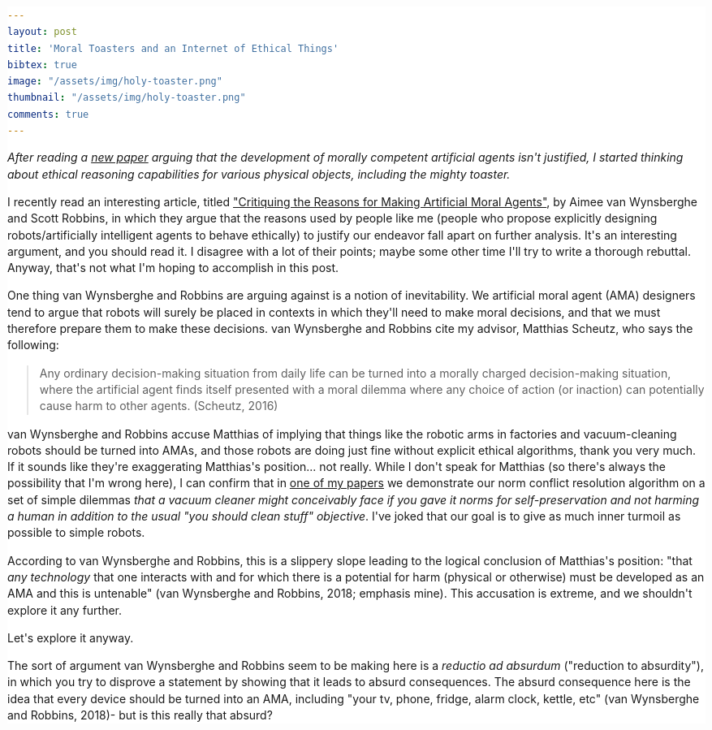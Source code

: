 ```yaml
---
layout: post
title: 'Moral Toasters and an Internet of Ethical Things'
bibtex: true
image: "/assets/img/holy-toaster.png"
thumbnail: "/assets/img/holy-toaster.png"
comments: true
---
```


_After reading a [new paper](https://link.springer.com/article/10.1007/s11948-018-0030-8) arguing that the development of morally competent artificial agents isn't justified, I started thinking about ethical reasoning capabilities for various physical objects, including the mighty toaster._

I recently read an interesting article, titled ["Critiquing the Reasons for Making Artificial Moral Agents"](https://link.springer.com/article/10.1007/s11948-018-0030-8), by Aimee van Wynsberghe and Scott Robbins, in which they argue that the reasons used by people like me (people who propose explicitly designing robots/artificially intelligent agents to behave ethically) to justify our endeavor fall apart on further analysis.  It's an interesting argument, and you should read it. I disagree with a lot of their points; maybe some other time I'll try to write a thorough rebuttal.  Anyway, that's not what I'm hoping to accomplish in this post.

One thing van Wynsberghe and Robbins are arguing against is a notion of inevitability.  We artificial moral agent (AMA) designers tend to argue that robots will surely be placed in contexts in which they'll need to make moral decisions, and that we must therefore prepare them to make these decisions.  van Wynsberghe and Robbins cite my advisor, Matthias Scheutz, who says the following:

> Any ordinary decision-making situation from daily life can be turned into a morally charged decision-making situation, where the artificial agent finds itself presented with a moral dilemma where any choice of action (or inaction) can potentially cause harm to other agents. (Scheutz, 2016)

van Wynsberghe and Robbins accuse Matthias of implying that things like the robotic arms in factories and vacuum-cleaning robots should be turned into AMAs, and those robots are doing just fine without explicit ethical algorithms, thank you very much.  If it sounds like they're exaggerating Matthias's position... not really.  While I don't speak for Matthias (so there's always the possibility that I'm wrong here), I can confirm that in [one of my papers](https://hrilab.tufts.edu/publications/kasenbergscheutz18aaai.pdf) we demonstrate our norm conflict resolution algorithm on a set of simple dilemmas _that a vacuum cleaner might conceivably face if you gave it norms for self-preservation and not harming a human in addition to the usual "you should clean stuff" objective_.  I've joked that our goal is to give as much inner turmoil as possible to simple robots.

According to van Wynsberghe and Robbins, this is a slippery slope leading to the logical conclusion of Matthias's position: "that _any technology_ that one interacts with and for which there is a potential for harm (physical or otherwise) must be developed as an AMA and this is untenable" (van Wynsberghe and Robbins, 2018; emphasis mine).  This accusation is extreme, and we shouldn't explore it any further.

Let's explore it anyway.

The sort of argument van Wynsberghe and Robbins seem to be making here is a _reductio ad absurdum_ ("reduction to absurdity"), in which you try to disprove a statement by showing that it leads to absurd consequences.  The absurd consequence here is the idea that every device should be turned into an AMA, including "your tv, phone, fridge, alarm clock, kettle, etc" (van Wynsberghe and Robbins, 2018)- but is this really that absurd?
